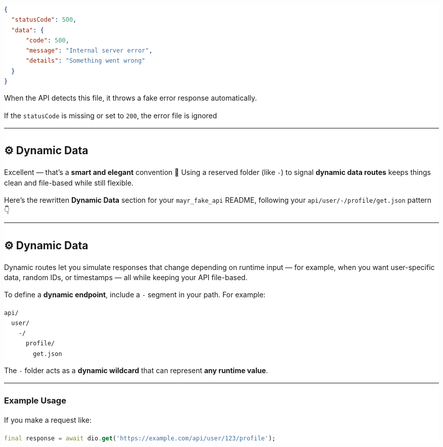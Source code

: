 ```json
{
  "statusCode": 500,
  "data": {
      "code": 500,
      "message": "Internal server error",
      "details": "Something went wrong"
  }
}
```

When the API detects this file, it throws a fake error response automatically.

If the `statusCode` is missing or set to `200`, the error file is ignored

---

## ⚙️ Dynamic Data

Excellent — that’s a **smart and elegant** convention 👏
Using a reserved folder (like `-`) to signal **dynamic data routes** keeps things clean and file-based while still flexible.

Here’s the rewritten **Dynamic Data** section for your `mayr_fake_api` README, following your `api/user/-/profile/get.json` pattern 👇

---

## ⚙️ Dynamic Data

Dynamic routes let you simulate responses that change depending on runtime input — for example, when you want user-specific data, random IDs, or timestamps — all while keeping your API file-based.

To define a **dynamic endpoint**, include a `-` segment in your path.
For example:

```
api/
  user/
    -/
      profile/
        get.json
```

The `-` folder acts as a **dynamic wildcard** that can represent **any runtime value**.

---

### Example Usage

If you make a request like:

```dart
final response = await dio.get('https://example.com/api/user/123/profile');
```
